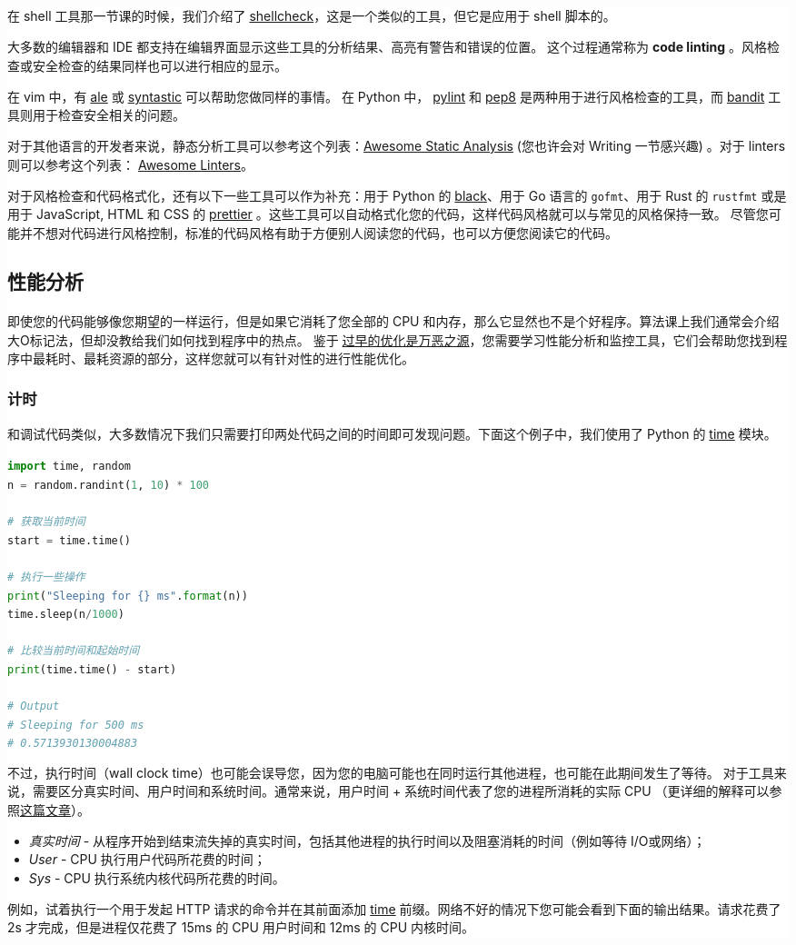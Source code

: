 在 shell 工具那一节课的时候，我们介绍了 [shellcheck](https://www.shellcheck.net/)，这是一个类似的工具，但它是应用于 shell 脚本的。

大多数的编辑器和 IDE 都支持在编辑界面显示这些工具的分析结果、高亮有警告和错误的位置。 这个过程通常称为 **code linting** 。风格检查或安全检查的结果同样也可以进行相应的显示。

在 vim 中，有 [ale](https://vimawesome.com/plugin/ale) 或 [syntastic](https://vimawesome.com/plugin/syntastic) 可以帮助您做同样的事情。 在 Python 中， [pylint](https://www.pylint.org/) 和 [pep8](https://pypi.org/project/pep8/) 是两种用于进行风格检查的工具，而 [bandit](https://pypi.org/project/bandit/) 工具则用于检查安全相关的问题。  

对于其他语言的开发者来说，静态分析工具可以参考这个列表：[Awesome Static Analysis](https://github.com/mre/awesome-static-analysis) (您也许会对 Writing 一节感兴趣) 。对于 linters 则可以参考这个列表： [Awesome Linters](https://github.com/caramelomartins/awesome-linters)。

对于风格检查和代码格式化，还有以下一些工具可以作为补充：用于 Python 的 [black](https://github.com/psf/black)、用于 Go 语言的 `gofmt`、用于 Rust 的 `rustfmt` 或是用于 JavaScript, HTML 和 CSS 的 [prettier](https://prettier.io/) 。这些工具可以自动格式化您的代码，这样代码风格就可以与常见的风格保持一致。 尽管您可能并不想对代码进行风格控制，标准的代码风格有助于方便别人阅读您的代码，也可以方便您阅读它的代码。  

## 性能分析

即使您的代码能够像您期望的一样运行，但是如果它消耗了您全部的 CPU 和内存，那么它显然也不是个好程序。算法课上我们通常会介绍大O标记法，但却没教给我们如何找到程序中的热点。 鉴于 [过早的优化是万恶之源](http://wiki.c2.com/?PrematureOptimization)，您需要学习性能分析和监控工具，它们会帮助您找到程序中最耗时、最耗资源的部分，这样您就可以有针对性的进行性能优化。  

### 计时

和调试代码类似，大多数情况下我们只需要打印两处代码之间的时间即可发现问题。下面这个例子中，我们使用了 Python 的 [time](https://docs.python.org/3/library/time.html) 模块。  

```py
import time, random
n = random.randint(1, 10) * 100

# 获取当前时间 
start = time.time()

# 执行一些操作
print("Sleeping for {} ms".format(n))
time.sleep(n/1000)

# 比较当前时间和起始时间
print(time.time() - start)

# Output
# Sleeping for 500 ms
# 0.5713930130004883
```

不过，执行时间（wall clock time）也可能会误导您，因为您的电脑可能也在同时运行其他进程，也可能在此期间发生了等待。 对于工具来说，需要区分真实时间、用户时间和系统时间。通常来说，用户时间 + 系统时间代表了您的进程所消耗的实际 CPU （更详细的解释可以参照[这篇文章](https://stackoverflow.com/questions/556405/what-do-real-user-and-sys-mean-in-the-output-of-time1)）。  

- *真实时间* - 从程序开始到结束流失掉的真实时间，包括其他进程的执行时间以及阻塞消耗的时间（例如等待 I/O或网络）；  
- *User* - CPU 执行用户代码所花费的时间；  
- *Sys* - CPU 执行系统内核代码所花费的时间。  

例如，试着执行一个用于发起 HTTP 请求的命令并在其前面添加 [time](http://man7.org/linux/man-pages/man1/time.1.html) 前缀。网络不好的情况下您可能会看到下面的输出结果。请求花费了 2s 才完成，但是进程仅花费了 15ms 的 CPU 用户时间和 12ms 的 CPU 内核时间。  
